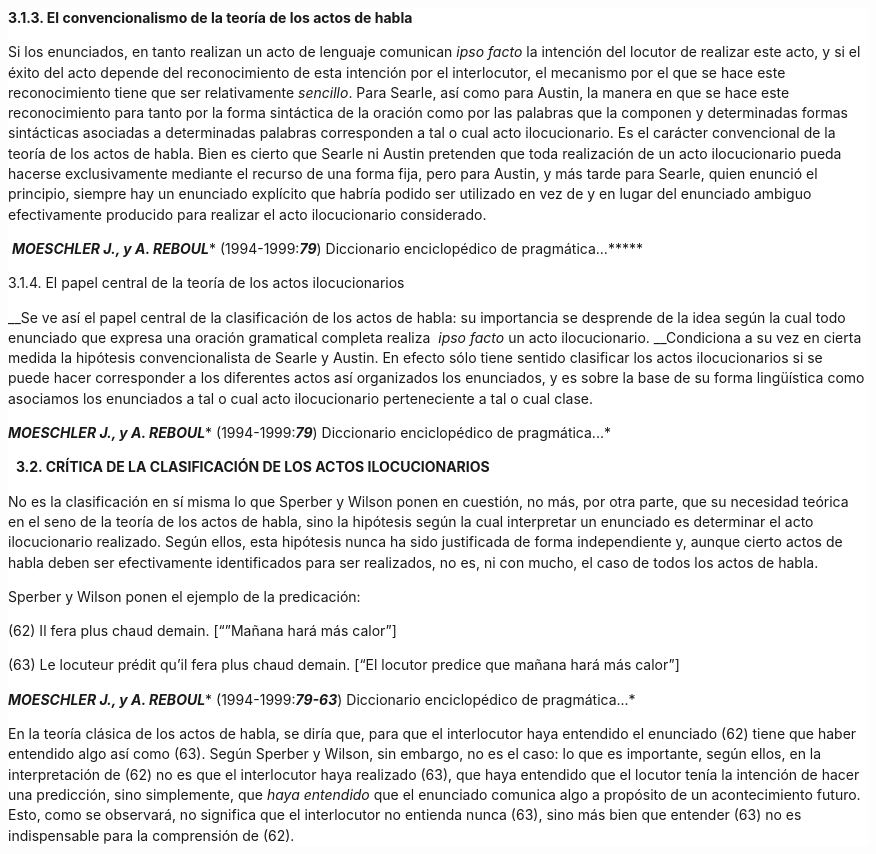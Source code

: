  __3\.1\.3\. El convencionalismo de la teoría de los actos de habla__

Si los enunciados, en tanto realizan un acto de lenguaje comunican *ipso facto* la intención del locutor de realizar este acto, y si el éxito del acto depende del reconocimiento de esta intención por el interlocutor, el mecanismo por el que se hace este reconocimiento tiene que ser relativamente *sencillo*\. Para Searle, así como para Austin, la manera en que se hace este reconocimiento para tanto por la forma sintáctica de la oración como por las palabras que la componen y determinadas formas sintácticas asociadas a determinadas palabras corresponden a tal o cual acto ilocucionario\. Es el carácter convencional de la teoría de los actos de habla\. Bien es cierto que Searle ni Austin pretenden que toda realización de un acto ilocucionario pueda hacerse exclusivamente mediante el recurso de una forma fija, pero para Austin, y más tarde para Searle, quien enunció el principio, siempre hay un enunciado explícito que habría podido ser utilizado en vez de y en lugar del enunciado ambiguo efectivamente producido para realizar el acto ilocucionario considerado\.

 __*MOESCHLER J\., y A\. REBOUL*__* \(1994\-1999:*__*79*__*\) Diccionario enciclopédico de pragmática\.\.\.\*\*\*\**

3\.1\.4\. El papel central de la teoría de los actos ilocucionarios

__Se ve así el papel central de la clasificación de los actos de habla: su importancia se desprende de la idea según la cual todo enunciado que expresa una oración gramatical completa realiza  *ipso facto* un acto ilocucionario\. __Condiciona a su vez en cierta medida la hipótesis convencionalista de Searle y Austin\. En efecto sólo tiene sentido clasificar los actos ilocucionarios si se puede hacer corresponder a los diferentes actos así organizados los enunciados, y es sobre la base de su forma lingüística como asociamos los enunciados a tal o cual acto ilocucionario perteneciente a tal o cual clase\.

__*MOESCHLER J\., y A\. REBOUL*__* \(1994\-1999:*__*79*__*\) Diccionario enciclopédico de pragmática\.\.\.*

  __3\.2\. CRÍTICA DE LA CLASIFICACIÓN DE LOS ACTOS ILOCUCIONARIOS__

No es la clasificación en sí misma lo que Sperber y Wilson ponen en cuestión, no más, por otra parte, que su necesidad teórica en el seno de la teoría de los actos de habla, sino la hipótesis según la cual interpretar un enunciado es determinar el acto ilocucionario realizado\. Según ellos, esta hipótesis nunca ha sido justificada de forma independiente y, aunque cierto actos de habla deben ser efectivamente identificados para ser realizados, no es, ni con mucho, el caso de todos los actos de habla\.

Sperber y Wilson ponen el ejemplo de la predicación:

 \(62\) Il fera plus chaud demain\. \[“”Mañana hará más calor”\]

 \(63\) Le locuteur prédit qu’il fera plus chaud demain\. \[“El locutor predice que mañana hará más calor”\]

__*MOESCHLER J\., y A\. REBOUL*__* \(1994\-1999:*__*79\-63*__*\) Diccionario enciclopédico de pragmática\.\.\.*

En la teoría clásica de los actos de habla, se diría que, para que el interlocutor haya entendido el enunciado \(62\) tiene que haber entendido algo así como \(63\)\. Según Sperber y Wilson, sin embargo, no es el caso: lo que es importante, según ellos, en la interpretación de \(62\) no es que el interlocutor haya realizado \(63\), que haya entendido que el locutor tenía la intención de hacer una predicción, sino simplemente, que *haya entendido* que el enunciado comunica algo a propósito de un acontecimiento futuro\. Esto, como se observará, no significa que el interlocutor no entienda nunca \(63\), sino más bien que entender \(63\) no es indispensable para la comprensión de \(62\)\.
